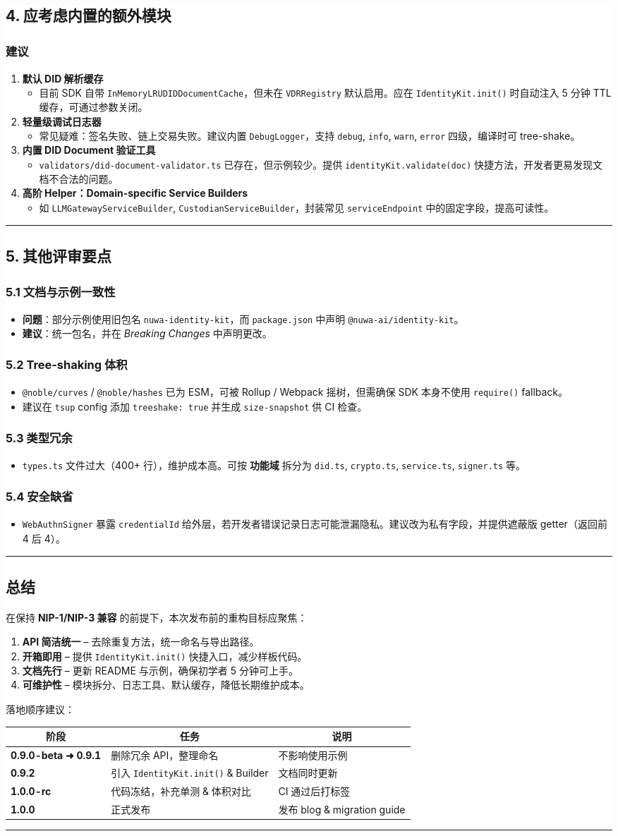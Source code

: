 
## 4. 应考虑内置的额外模块

### 建议
1. **默认 DID 解析缓存**  
   * 目前 SDK 自带 `InMemoryLRUDIDDocumentCache`，但未在 `VDRRegistry` 默认启用。应在 `IdentityKit.init()` 时自动注入 5 分钟 TTL 缓存，可通过参数关闭。
2. **轻量级调试日志器**  
   * 常见疑难：签名失败、链上交易失败。建议内置 `DebugLogger`，支持 `debug`, `info`, `warn`, `error` 四级，编译时可 tree-shake。
3. **内置 DID Document 验证工具**  
   * `validators/did-document-validator.ts` 已存在，但示例较少。提供 `identityKit.validate(doc)` 快捷方法，开发者更易发现文档不合法的问题。
4. **高阶 Helper：Domain-specific Service Builders**  
   * 如 `LLMGatewayServiceBuilder`, `CustodianServiceBuilder`，封装常见 `serviceEndpoint` 中的固定字段，提高可读性。

---

## 5. 其他评审要点

### 5.1 文档与示例一致性
* **问题**：部分示例使用旧包名 `nuwa-identity-kit`，而 `package.json` 中声明 `@nuwa-ai/identity-kit`。
* **建议**：统一包名，并在 *Breaking Changes* 中声明更改。

### 5.2 Tree-shaking 体积
* `@noble/curves` / `@noble/hashes` 已为 ESM，可被 Rollup / Webpack 摇树，但需确保 SDK 本身不使用 `require()` fallback。
* 建议在 `tsup` config 添加 `treeshake: true` 并生成 `size-snapshot` 供 CI 检查。

### 5.3 类型冗余
* `types.ts` 文件过大（400+ 行），维护成本高。可按 **功能域** 拆分为 `did.ts`, `crypto.ts`, `service.ts`, `signer.ts` 等。

### 5.4 安全缺省
* `WebAuthnSigner` 暴露 `credentialId` 给外层，若开发者错误记录日志可能泄漏隐私。建议改为私有字段，并提供遮蔽版 getter（返回前 4 后 4）。

---

## 总结
在保持 **NIP-1/NIP-3 兼容** 的前提下，本次发布前的重构目标应聚焦：

1. **API 简洁统一** – 去除重复方法，统一命名与导出路径。  
2. **开箱即用** – 提供 `IdentityKit.init()` 快捷入口，减少样板代码。  
3. **文档先行** – 更新 README 与示例，确保初学者 5 分钟可上手。  
4. **可维护性** – 模块拆分、日志工具、默认缓存，降低长期维护成本。

落地顺序建议：

| 阶段 | 任务 | 说明 |
|------|------|------|
| **0.9.0-beta ➜ 0.9.1** | 删除冗余 API，整理命名 | 不影响使用示例 |
| **0.9.2** | 引入 `IdentityKit.init()` & Builder | 文档同时更新 |
| **1.0.0-rc** | 代码冻结，补充单测 & 体积对比 | CI 通过后打标签 |
| **1.0.0** | 正式发布 | 发布 blog & migration guide |

---